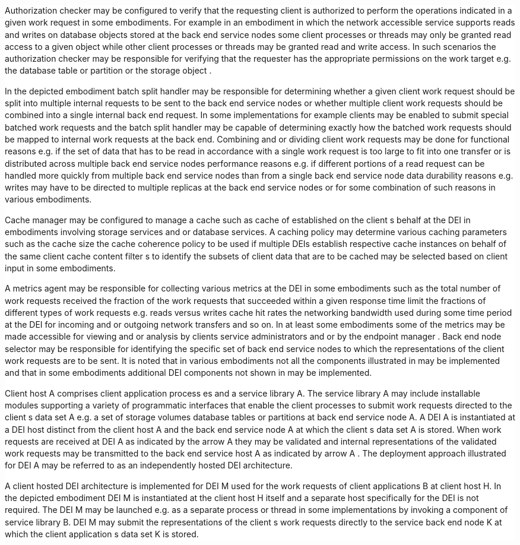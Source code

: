 Authorization checker may be configured to verify that the requesting client is authorized to perform the operations indicated in a given work request in some embodiments. For example in an embodiment in which the network accessible service supports reads and writes on database objects stored at the back end service nodes some client processes or threads may only be granted read access to a given object while other client processes or threads may be granted read and write access. In such scenarios the authorization checker may be responsible for verifying that the requester has the appropriate permissions on the work target e.g. the database table or partition or the storage object .

In the depicted embodiment batch split handler may be responsible for determining whether a given client work request should be split into multiple internal requests to be sent to the back end service nodes or whether multiple client work requests should be combined into a single internal back end request. In some implementations for example clients may be enabled to submit special batched work requests and the batch split handler may be capable of determining exactly how the batched work requests should be mapped to internal work requests at the back end. Combining and or dividing client work requests may be done for functional reasons e.g. if the set of data that has to be read in accordance with a single work request is too large to fit into one transfer or is distributed across multiple back end service nodes performance reasons e.g. if different portions of a read request can be handled more quickly from multiple back end service nodes than from a single back end service node data durability reasons e.g. writes may have to be directed to multiple replicas at the back end service nodes or for some combination of such reasons in various embodiments.

Cache manager may be configured to manage a cache such as cache of established on the client s behalf at the DEI in embodiments involving storage services and or database services. A caching policy may determine various caching parameters such as the cache size the cache coherence policy to be used if multiple DEIs establish respective cache instances on behalf of the same client cache content filter s to identify the subsets of client data that are to be cached may be selected based on client input in some embodiments.

A metrics agent may be responsible for collecting various metrics at the DEI in some embodiments such as the total number of work requests received the fraction of the work requests that succeeded within a given response time limit the fractions of different types of work requests e.g. reads versus writes cache hit rates the networking bandwidth used during some time period at the DEI for incoming and or outgoing network transfers and so on. In at least some embodiments some of the metrics may be made accessible for viewing and or analysis by clients service administrators and or by the endpoint manager . Back end node selector may be responsible for identifying the specific set of back end service nodes to which the representations of the client work requests are to be sent. It is noted that in various embodiments not all the components illustrated in may be implemented and that in some embodiments additional DEI components not shown in may be implemented.

Client host A comprises client application process es and a service library A. The service library A may include installable modules supporting a variety of programmatic interfaces that enable the client processes to submit work requests directed to the client s data set A e.g. a set of storage volumes database tables or partitions at back end service node A. A DEI A is instantiated at a DEI host distinct from the client host A and the back end service node A at which the client s data set A is stored. When work requests are received at DEI A as indicated by the arrow A they may be validated and internal representations of the validated work requests may be transmitted to the back end service host A as indicated by arrow A . The deployment approach illustrated for DEI A may be referred to as an independently hosted DEI architecture.

A client hosted DEI architecture is implemented for DEI M used for the work requests of client applications B at client host H. In the depicted embodiment DEI M is instantiated at the client host H itself and a separate host specifically for the DEI is not required. The DEI M may be launched e.g. as a separate process or thread in some implementations by invoking a component of service library B. DEI M may submit the representations of the client s work requests directly to the service back end node K at which the client application s data set K is stored.
